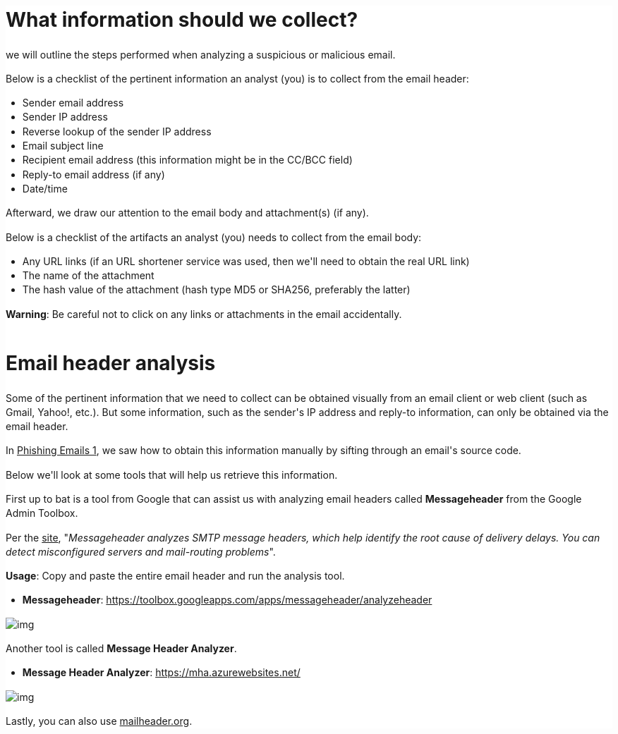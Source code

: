 #  What information should we collect?                            

 we will outline the steps performed when analyzing a suspicious or malicious email. 

Below is a checklist of the pertinent information an analyst (you) is to collect from the email header:

- Sender email address
- Sender IP address
- Reverse lookup of the sender IP address
- Email subject line
- Recipient email address (this information might be in the CC/BCC field)
- Reply-to email address (if any)
- Date/time

Afterward, we draw our attention to the email body and attachment(s) (if any). 

Below is a checklist of the artifacts an analyst (you) needs to collect from the email body:

- Any URL links (if an URL shortener service was used, then we'll need to obtain the real URL link)
- The name of the attachment
- The hash value of the attachment (hash type MD5 or SHA256, preferably the latter)

**Warning**: Be careful not to click on any links or attachments in the email accidentally.

#  Email header analysis                            

Some of the pertinent information that we need to collect can be  obtained visually from an email client or web client (such as Gmail,  Yahoo!, etc.). But some information, such as the sender's IP address and reply-to information, can only be obtained via the email header.

In [Phishing Emails 1](https://tryhackme.com/room/phishingemails1tryoe), we saw how to obtain this information manually by sifting through an email's source code. 

Below we'll look at some tools that will help us retrieve this information.

First up to bat is a tool from Google that can assist us with analyzing email headers called **Messageheader** from the Google Admin Toolbox. 

Per the [site](https://toolbox.googleapps.com/apps/main/), "*Messageheader analyzes SMTP message headers, which help identify the root cause of delivery delays. You can detect misconfigured servers and mail-routing problems*".

**Usage**: Copy and paste the entire email header and run the analysis tool. 

- **Messageheader**: https://toolbox.googleapps.com/apps/messageheader/analyzeheader

![img](https://assets.tryhackme.com/additional/phishing2/messageheader.png)

Another tool is called **Message Header Analyzer**. 

- **Message Header Analyzer**: https://mha.azurewebsites.net/

![img](https://assets.tryhackme.com/additional/phishing2/mha.png)

Lastly, you can also use [mailheader.org](https://mailheader.org/).
